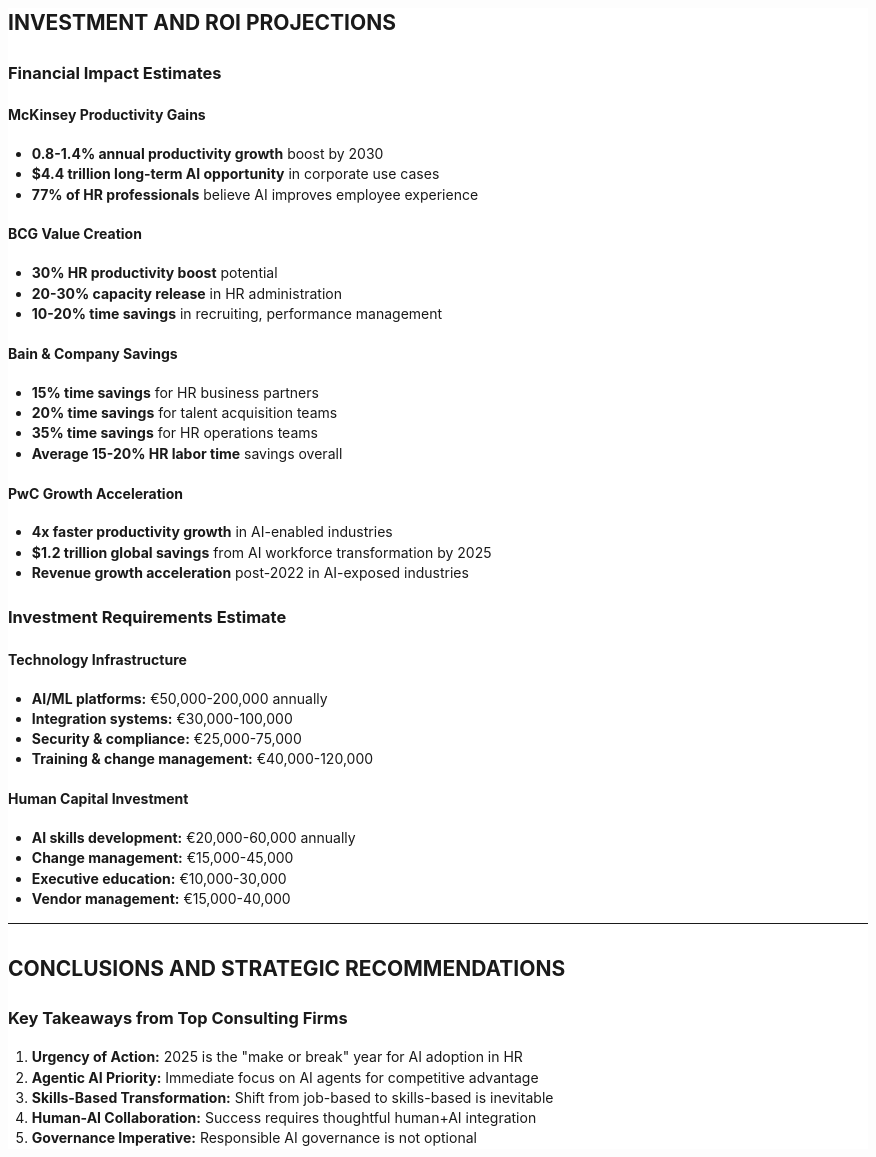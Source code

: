 
## INVESTMENT AND ROI PROJECTIONS

### Financial Impact Estimates

#### McKinsey Productivity Gains
- **0.8-1.4% annual productivity growth** boost by 2030
- **$4.4 trillion long-term AI opportunity** in corporate use cases
- **77% of HR professionals** believe AI improves employee experience

#### BCG Value Creation
- **30% HR productivity boost** potential
- **20-30% capacity release** in HR administration
- **10-20% time savings** in recruiting, performance management

#### Bain & Company Savings
- **15% time savings** for HR business partners
- **20% time savings** for talent acquisition teams  
- **35% time savings** for HR operations teams
- **Average 15-20% HR labor time** savings overall

#### PwC Growth Acceleration
- **4x faster productivity growth** in AI-enabled industries
- **$1.2 trillion global savings** from AI workforce transformation by 2025
- **Revenue growth acceleration** post-2022 in AI-exposed industries

### Investment Requirements Estimate

#### Technology Infrastructure
- **AI/ML platforms:** €50,000-200,000 annually
- **Integration systems:** €30,000-100,000
- **Security & compliance:** €25,000-75,000
- **Training & change management:** €40,000-120,000

#### Human Capital Investment
- **AI skills development:** €20,000-60,000 annually
- **Change management:** €15,000-45,000
- **Executive education:** €10,000-30,000
- **Vendor management:** €15,000-40,000

---

## CONCLUSIONS AND STRATEGIC RECOMMENDATIONS

### Key Takeaways from Top Consulting Firms

1. **Urgency of Action:** 2025 is the "make or break" year for AI adoption in HR
2. **Agentic AI Priority:** Immediate focus on AI agents for competitive advantage
3. **Skills-Based Transformation:** Shift from job-based to skills-based is inevitable
4. **Human-AI Collaboration:** Success requires thoughtful human+AI integration
5. **Governance Imperative:** Responsible AI governance is not optional
